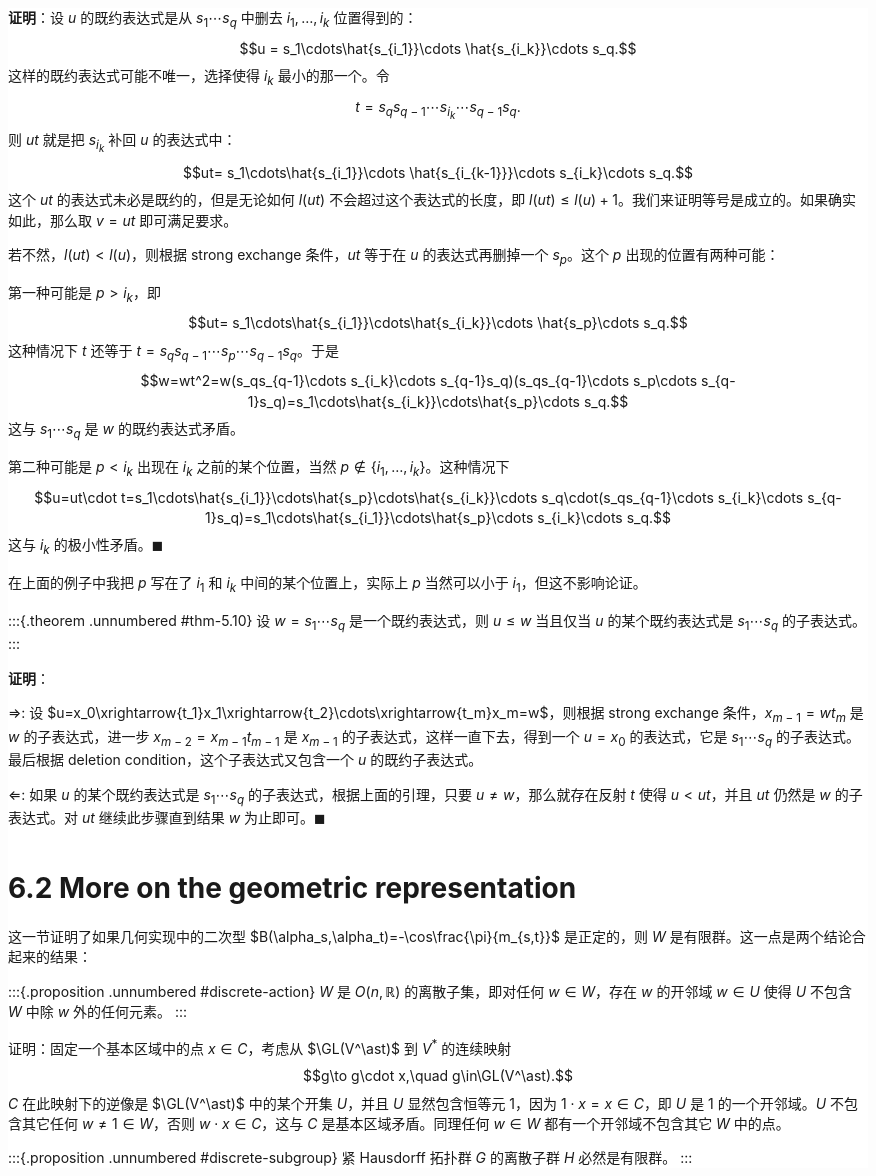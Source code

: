 **证明**：设 $u$ 的既约表达式是从 $s_1\cdots s_q$ 中删去 $i_1,\ldots,i_k$ 位置得到的：
$$u = s_1\cdots\hat{s_{i_1}}\cdots \hat{s_{i_k}}\cdots s_q.$$
这样的既约表达式可能不唯一，选择使得 $i_k$ 最小的那一个。令
$$t=s_qs_{q-1}\cdots s_{i_k}\cdots s_{q-1}s_q.$$
则 $ut$ 就是把 $s_{i_k}$ 补回 $u$ 的表达式中：
$$ut= s_1\cdots\hat{s_{i_1}}\cdots \hat{s_{i_{k-1}}}\cdots s_{i_k}\cdots s_q.$$
这个 $ut$ 的表达式未必是既约的，但是无论如何 $l(ut)$ 不会超过这个表达式的长度，即 $l(ut)\leq l(u)+1$。我们来证明等号是成立的。如果确实如此，那么取 $v=ut$ 即可满足要求。

若不然，$l(ut)<l(u)$，则根据 strong exchange 条件，$ut$ 等于在 $u$ 的表达式再删掉一个 $s_p$。这个 $p$ 出现的位置有两种可能：

第一种可能是 $p>i_k$，即
$$ut= s_1\cdots\hat{s_{i_1}}\cdots\hat{s_{i_k}}\cdots \hat{s_p}\cdots s_q.$$
这种情况下 $t$ 还等于 $t=s_qs_{q-1}\cdots s_p\cdots s_{q-1}s_q$。于是
$$w=wt^2=w(s_qs_{q-1}\cdots s_{i_k}\cdots s_{q-1}s_q)(s_qs_{q-1}\cdots s_p\cdots s_{q-1}s_q)=s_1\cdots\hat{s_{i_k}}\cdots\hat{s_p}\cdots s_q.$$
这与 $s_1\cdots s_q$ 是 $w$ 的既约表达式矛盾。

第二种可能是 $p<i_k$ 出现在 $i_k$ 之前的某个位置，当然 $p\notin\{i_1,\ldots,i_k\}$。这种情况下
$$u=ut\cdot t=s_1\cdots\hat{s_{i_1}}\cdots\hat{s_p}\cdots\hat{s_{i_k}}\cdots s_q\cdot(s_qs_{q-1}\cdots s_{i_k}\cdots s_{q-1}s_q)=s_1\cdots\hat{s_{i_1}}\cdots\hat{s_p}\cdots s_{i_k}\cdots s_q.$$
这与 $i_k$ 的极小性矛盾。$\blacksquare$

在上面的例子中我把 $p$ 写在了 $i_1$ 和 $i_k$ 中间的某个位置上，实际上 $p$ 当然可以小于 $i_1$，但这不影响论证。

:::{.theorem .unnumbered #thm-5.10}
设 $w=s_1\cdots s_q$ 是一个既约表达式，则 $u\leq w$ 当且仅当 $u$ 的某个既约表达式是 $s_1\cdots s_q$ 的子表达式。
:::

**证明**：

$\Rightarrow$: 设 $u=x_0\xrightarrow{t_1}x_1\xrightarrow{t_2}\cdots\xrightarrow{t_m}x_m=w$，则根据 strong exchange 条件，$x_{m-1}=wt_m$ 是 $w$ 的子表达式，进一步 $x_{m-2}=x_{m-1}t_{m-1}$ 是 $x_{m-1}$ 的子表达式，这样一直下去，得到一个 $u=x_0$ 的表达式，它是 $s_1\cdots s_q$ 的子表达式。最后根据 deletion condition，这个子表达式又包含一个 $u$ 的既约子表达式。

$\Leftarrow$: 如果 $u$ 的某个既约表达式是 $s_1\cdots s_q$ 的子表达式，根据上面的引理，只要 $u\ne w$，那么就存在反射 $t$ 使得 $u<ut$，并且 $ut$ 仍然是 $w$ 的子表达式。对 $ut$ 继续此步骤直到结果 $w$ 为止即可。$\blacksquare$


# 6.2 More on the geometric representation

这一节证明了如果几何实现中的二次型 $B(\alpha_s,\alpha_t)=-\cos\frac{\pi}{m_{s,t}}$ 是正定的，则 $W$ 是有限群。这一点是两个结论合起来的结果：

:::{.proposition .unnumbered #discrete-action}
$W$ 是 $O(n,\mathbb{R})$ 的离散子集，即对任何 $w\in W$，存在 $w$ 的开邻域 $w\in U$ 使得 $U$ 不包含 $W$ 中除 $w$ 外的任何元素。
:::

证明：固定一个基本区域中的点 $x\in C$，考虑从 $\GL(V^\ast)$ 到 $V^\ast$ 的连续映射
$$g\to g\cdot x,\quad g\in\GL(V^\ast).$$
$C$ 在此映射下的逆像是 $\GL(V^\ast)$ 中的某个开集 $U$，并且 $U$ 显然包含恒等元 1，因为 $1\cdot x=x\in C$，即 $U$ 是 1 的一个开邻域。$U$ 不包含其它任何 $w\ne 1\in W$，否则 $w\cdot x\in C$，这与 $C$ 是基本区域矛盾。同理任何 $w\in W$ 都有一个开邻域不包含其它 $W$ 中的点。

:::{.proposition .unnumbered #discrete-subgroup}
紧 Hausdorff 拓扑群 $G$ 的离散子群 $H$ 必然是有限群。
:::
